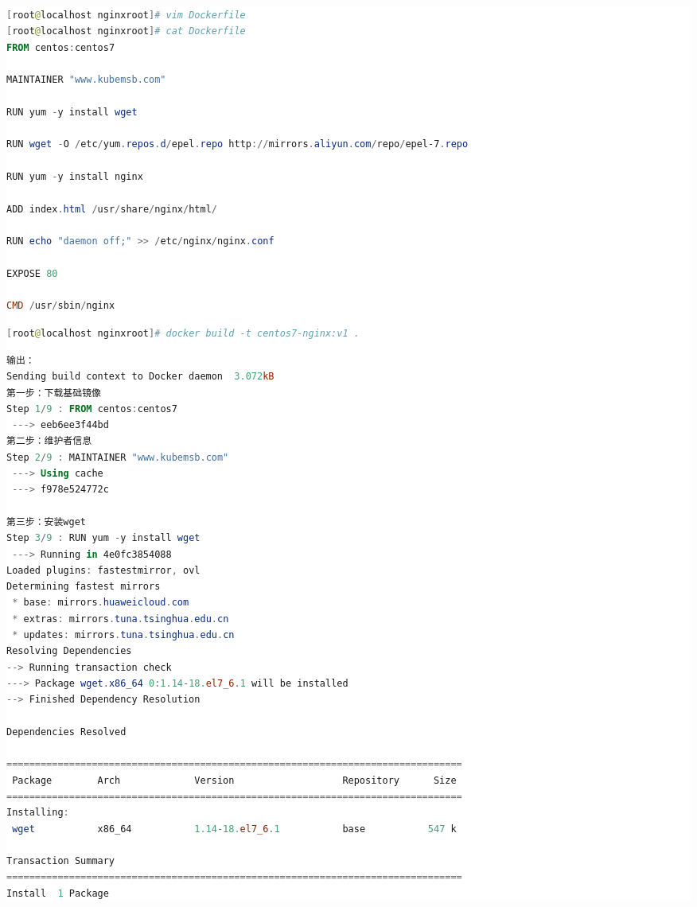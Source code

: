 

~~~powershell
[root@localhost nginxroot]# vim Dockerfile
[root@localhost nginxroot]# cat Dockerfile
FROM centos:centos7

MAINTAINER "www.kubemsb.com"

RUN yum -y install wget

RUN wget -O /etc/yum.repos.d/epel.repo http://mirrors.aliyun.com/repo/epel-7.repo

RUN yum -y install nginx

ADD index.html /usr/share/nginx/html/

RUN echo "daemon off;" >> /etc/nginx/nginx.conf

EXPOSE 80

CMD /usr/sbin/nginx
~~~



~~~powershell
[root@localhost nginxroot]# docker build -t centos7-nginx:v1 .
~~~



~~~powershell
输出：
Sending build context to Docker daemon  3.072kB
第一步：下载基础镜像
Step 1/9 : FROM centos:centos7
 ---> eeb6ee3f44bd
第二步：维护者信息
Step 2/9 : MAINTAINER "www.kubemsb.com"
 ---> Using cache
 ---> f978e524772c
 
第三步：安装wget
Step 3/9 : RUN yum -y install wget
 ---> Running in 4e0fc3854088
Loaded plugins: fastestmirror, ovl
Determining fastest mirrors
 * base: mirrors.huaweicloud.com
 * extras: mirrors.tuna.tsinghua.edu.cn
 * updates: mirrors.tuna.tsinghua.edu.cn
Resolving Dependencies
--> Running transaction check
---> Package wget.x86_64 0:1.14-18.el7_6.1 will be installed
--> Finished Dependency Resolution

Dependencies Resolved

================================================================================
 Package        Arch             Version                   Repository      Size
================================================================================
Installing:
 wget           x86_64           1.14-18.el7_6.1           base           547 k

Transaction Summary
================================================================================
Install  1 Package

~~~